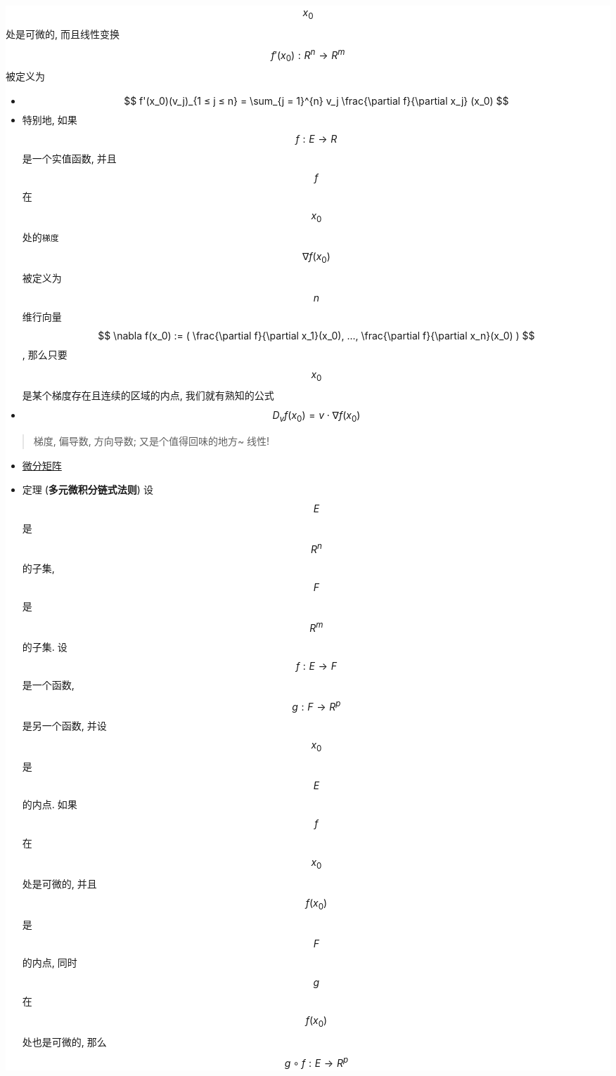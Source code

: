   $$ x_0 $$
  处是可微的, 而且线性变换
  $$ f'(x_0): R^n \to R^m $$
  被定义为
  - $$
      f'(x_0)(v_j)_{1 ≤ j ≤ n} =
      \sum_{j = 1}^{n} v_j \frac{\partial f}{\partial x_j} (x_0)
    $$
  - 特别地, 如果
    $$ f: E \to R $$
    是一个实值函数, 并且
    $$ f $$
    在
    $$ x_0 $$
    处的`梯度`
    $$ \nabla f(x_0) $$
    被定义为
    $$ n $$
    维行向量
    $$
      \nabla f(x_0) := (
        \frac{\partial f}{\partial x_1}(x_0),
        ...,
        \frac{\partial f}{\partial x_n}(x_0)
      )
    $$,
    那么只要
    $$ x_0 $$
    是某个梯度存在且连续的区域的内点, 我们就有熟知的公式
  - $$ D_v f(x_0) = v \cdot \nabla f(x_0) $$

> 梯度, 偏导数, 方向导数; 又是个值得回味的地方~ 线性!

- [微分矩阵](https://en.wikipedia.org/wiki/Matrix_calculus)

- 定理 (__多元微积分链式法则__) 设
  $$ E $$
  是
  $$ R^n $$
  的子集,
  $$ F $$
  是
  $$ R^m $$
  的子集. 设
  $$ f: E \to F $$
  是一个函数,
  $$ g: F \to R^p $$
  是另一个函数, 并设
  $$ x_0 $$
  是
  $$ E $$
  的内点. 如果
  $$ f $$
  在
  $$ x_0 $$
  处是可微的, 并且
  $$ f(x_0) $$
  是
  $$ F $$
  的内点, 同时
  $$ g $$
  在
  $$ f(x_0) $$
  处也是可微的, 那么
  $$ g \circ f: E \to R^p $$